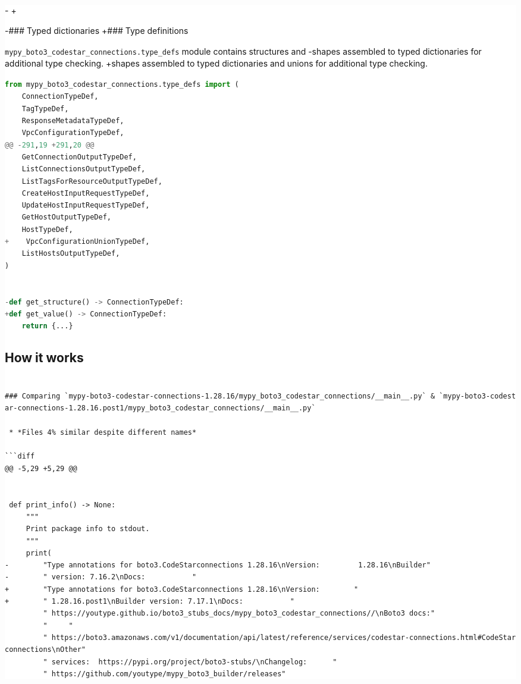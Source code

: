 -<a id="typed-dictionaries"></a>
+<a id="type-definitions"></a>
 
-### Typed dictionaries
+### Type definitions
 
 `mypy_boto3_codestar_connections.type_defs` module contains structures and
-shapes assembled to typed dictionaries for additional type checking.
+shapes assembled to typed dictionaries and unions for additional type checking.
 
 ```python
 from mypy_boto3_codestar_connections.type_defs import (
     ConnectionTypeDef,
     TagTypeDef,
     ResponseMetadataTypeDef,
     VpcConfigurationTypeDef,
@@ -291,19 +291,20 @@
     GetConnectionOutputTypeDef,
     ListConnectionsOutputTypeDef,
     ListTagsForResourceOutputTypeDef,
     CreateHostInputRequestTypeDef,
     UpdateHostInputRequestTypeDef,
     GetHostOutputTypeDef,
     HostTypeDef,
+    VpcConfigurationUnionTypeDef,
     ListHostsOutputTypeDef,
 )
 
 
-def get_structure() -> ConnectionTypeDef:
+def get_value() -> ConnectionTypeDef:
     return {...}
 ```
 
 <a id="how-it-works"></a>
 
 ## How it works
```

### Comparing `mypy-boto3-codestar-connections-1.28.16/mypy_boto3_codestar_connections/__main__.py` & `mypy-boto3-codestar-connections-1.28.16.post1/mypy_boto3_codestar_connections/__main__.py`

 * *Files 4% similar despite different names*

```diff
@@ -5,29 +5,29 @@
 
 
 def print_info() -> None:
     """
     Print package info to stdout.
     """
     print(
-        "Type annotations for boto3.CodeStarconnections 1.28.16\nVersion:         1.28.16\nBuilder"
-        " version: 7.16.2\nDocs:           "
+        "Type annotations for boto3.CodeStarconnections 1.28.16\nVersion:        "
+        " 1.28.16.post1\nBuilder version: 7.17.1\nDocs:           "
         " https://youtype.github.io/boto3_stubs_docs/mypy_boto3_codestar_connections//\nBoto3 docs:"
         "     "
         " https://boto3.amazonaws.com/v1/documentation/api/latest/reference/services/codestar-connections.html#CodeStarconnections\nOther"
         " services:  https://pypi.org/project/boto3-stubs/\nChangelog:      "
         " https://github.com/youtype/mypy_boto3_builder/releases"
```